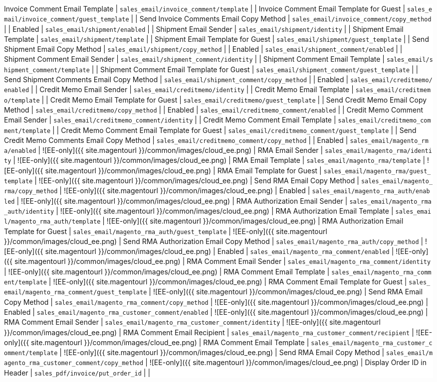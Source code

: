 Invoice Comment Email Template | `sales_email/invoice_comment/template` |  |
Invoice Comment Email Template for Guest | `sales_email/invoice_comment/guest_template` |  |
Send Invoice Comments Email Copy Method | `sales_email/invoice_comment/copy_method` |  |
Enabled | `sales_email/shipment/enabled` |  |
Shipment Email Sender | `sales_email/shipment/identity` |  |
Shipment Email Template | `sales_email/shipment/template` |  |
Shipment Email Template for Guest | `sales_email/shipment/guest_template` |  |
Send Shipment Email Copy Method | `sales_email/shipment/copy_method` |  |
Enabled | `sales_email/shipment_comment/enabled` |  |
Shipment Comment Email Sender | `sales_email/shipment_comment/identity` |  |
Shipment Comment Email Template | `sales_email/shipment_comment/template` |  |
Shipment Comment Email Template for Guest | `sales_email/shipment_comment/guest_template` |  |
Send Shipment Comments Email Copy Method | `sales_email/shipment_comment/copy_method` |  |
Enabled | `sales_email/creditmemo/enabled` |  |
Credit Memo Email Sender | `sales_email/creditmemo/identity` |  |
Credit Memo Email Template | `sales_email/creditmemo/template` |  |
Credit Memo Email Template for Guest | `sales_email/creditmemo/guest_template` |  |
Send Credit Memo Email Copy Method | `sales_email/creditmemo/copy_method` |  |
Enabled | `sales_email/creditmemo_comment/enabled` |  |
Credit Memo Comment Email Sender | `sales_email/creditmemo_comment/identity` |  |
Credit Memo Comment Email Template | `sales_email/creditmemo_comment/template` |  |
Credit Memo Comment Email Template for Guest | `sales_email/creditmemo_comment/guest_template` |  |
Send Credit Memo Comments Email Copy Method | `sales_email/creditmemo_comment/copy_method` |  |
Enabled | `sales_email/magento_rma/enabled` | ![EE-only]({{ site.magentourl }}/common/images/cloud_ee.png) |
RMA Email Sender | `sales_email/magento_rma/identity` | ![EE-only]({{ site.magentourl }}/common/images/cloud_ee.png) |
RMA Email Template | `sales_email/magento_rma/template` | ![EE-only]({{ site.magentourl }}/common/images/cloud_ee.png) |
RMA Email Template for Guest | `sales_email/magento_rma/guest_template` | ![EE-only]({{ site.magentourl }}/common/images/cloud_ee.png) |
Send RMA Email Copy Method | `sales_email/magento_rma/copy_method` | ![EE-only]({{ site.magentourl }}/common/images/cloud_ee.png) |
Enabled | `sales_email/magento_rma_auth/enabled` | ![EE-only]({{ site.magentourl }}/common/images/cloud_ee.png) |
RMA Authorization Email Sender | `sales_email/magento_rma_auth/identity` | ![EE-only]({{ site.magentourl }}/common/images/cloud_ee.png) |
RMA Authorization Email Template | `sales_email/magento_rma_auth/template` | ![EE-only]({{ site.magentourl }}/common/images/cloud_ee.png) |
RMA Authorization Email Template for Guest | `sales_email/magento_rma_auth/guest_template` | ![EE-only]({{ site.magentourl }}/common/images/cloud_ee.png) |
Send RMA Authorization Email Copy Method | `sales_email/magento_rma_auth/copy_method` | ![EE-only]({{ site.magentourl }}/common/images/cloud_ee.png) |
Enabled | `sales_email/magento_rma_comment/enabled` | ![EE-only]({{ site.magentourl }}/common/images/cloud_ee.png) |
RMA Comment Email Sender | `sales_email/magento_rma_comment/identity` | ![EE-only]({{ site.magentourl }}/common/images/cloud_ee.png) |
RMA Comment Email Template | `sales_email/magento_rma_comment/template` | ![EE-only]({{ site.magentourl }}/common/images/cloud_ee.png) |
RMA Comment Email Template for Guest | `sales_email/magento_rma_comment/guest_template` | ![EE-only]({{ site.magentourl }}/common/images/cloud_ee.png) |
Send RMA Email Copy Method | `sales_email/magento_rma_comment/copy_method` | ![EE-only]({{ site.magentourl }}/common/images/cloud_ee.png) |
Enabled | `sales_email/magento_rma_customer_comment/enabled` | ![EE-only]({{ site.magentourl }}/common/images/cloud_ee.png) |
RMA Comment Email Sender | `sales_email/magento_rma_customer_comment/identity` | ![EE-only]({{ site.magentourl }}/common/images/cloud_ee.png) |
RMA Comment Email Recipient | `sales_email/magento_rma_customer_comment/recipient` | ![EE-only]({{ site.magentourl }}/common/images/cloud_ee.png) |
RMA Comment Email Template | `sales_email/magento_rma_customer_comment/template` | ![EE-only]({{ site.magentourl }}/common/images/cloud_ee.png) |
Send RMA Email Copy Method | `sales_email/magento_rma_customer_comment/copy_method` | ![EE-only]({{ site.magentourl }}/common/images/cloud_ee.png) |
Display Order ID in Header | `sales_pdf/invoice/put_order_id` |  |